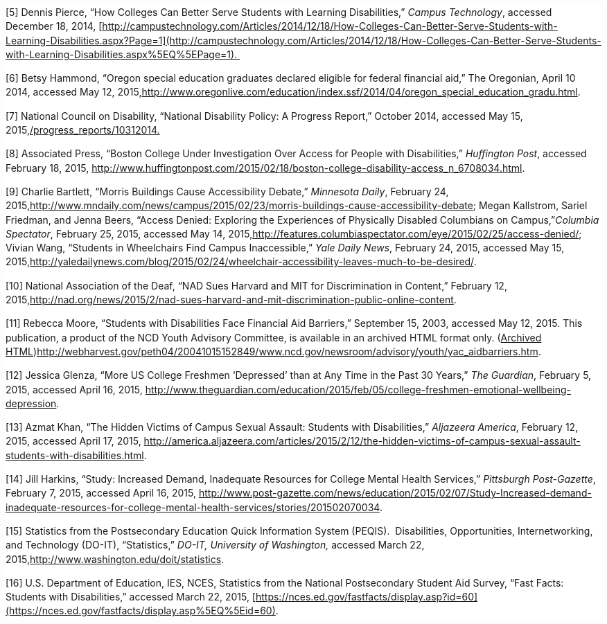 [](<>)\[5] Dennis Pierce, “How Colleges Can Better Serve Students with Learning Disabilities,” *Campus Technology*, accessed December 18, 2014, [http://campustechnology.com/Articles/2014/12/18/How-Colleges-Can-Better-Serve-Students-with-Learning-Disabilities.aspx?Page=1](http://campustechnology.com/Articles/2014/12/18/How-Colleges-Can-Better-Serve-Students-with-Learning-Disabilities.aspx%5EQ%5EPage=1). 

[](<>)\[6] Betsy Hammond, “Oregon special education graduates declared eligible for federal financial aid,” The Oregonian, April 10 2014, accessed May 12, 2015,<http://www.oregonlive.com/education/index.ssf/2014/04/oregon_special_education_gradu.html>.

[](<>)\[7] National Council on Disability, “National Disability Policy: A Progress Report,” October 2014, accessed May 15, 2015,[/progress_reports/10312014.](https://ncd.gov/progress_reports/10312014)

[](<>)\[8] Associated Press, “Boston College Under Investigation Over Access for People with Disabilities,” *Huffington Post*, accessed February 18, 2015, <http://www.huffingtonpost.com/2015/02/18/boston-college-disability-access_n_6708034.html>.

[](<>)\[9] Charlie Bartlett, “Morris Buildings Cause Accessibility Debate,” *Minnesota Daily*, February 24, 2015,<http://www.mndaily.com/news/campus/2015/02/23/morris-buildings-cause-accessibility-debate>; Megan Kallstrom, Sariel Friedman, and Jenna Beers, “Access Denied: Exploring the Experiences of Physically Disabled Columbians on Campus,”*Columbia Spectator*, February 25, 2015, accessed May 14, 2015,<http://features.columbiaspectator.com/eye/2015/02/25/access-denied/>; Vivian Wang, “Students in Wheelchairs Find Campus Inaccessible,” *Yale Daily News*, February 24, 2015, accessed May 15, 2015,<http://yaledailynews.com/blog/2015/02/24/wheelchair-accessibility-leaves-much-to-be-desired/>.

[](<>)\[10] National Association of the Deaf, “NAD Sues Harvard and MIT for Discrimination in Content,” February 12, 2015,<http://nad.org/news/2015/2/nad-sues-harvard-and-mit-discrimination-public-online-content>.

[](<>)\[11] Rebecca Moore, “Students with Disabilities Face Financial Aid Barriers,” September 15, 2003, accessed May 12, 2015. This publication, a product of the NCD Youth Advisory Committee, is available in an archived HTML format only. ([Archived HTML](http://webharvest.gov/peth04/20041015152849/www.ncd.gov/newsroom/advisory/youth/yac_aidbarriers.htm%20))<http://webharvest.gov/peth04/20041015152849/www.ncd.gov/newsroom/advisory/youth/yac_aidbarriers.htm>.

[](<>)\[12] Jessica Glenza, “More US College Freshmen ‘Depressed’ than at Any Time in the Past 30 Years,” *The Guardian*, February 5, 2015, accessed April 16, 2015, <http://www.theguardian.com/education/2015/feb/05/college-freshmen-emotional-wellbeing-depression>.

[](<>)\[13] Azmat Khan, “The Hidden Victims of Campus Sexual Assault: Students with Disabilities,” *Aljazeera America*, February 12, 2015, accessed April 17, 2015, <http://america.aljazeera.com/articles/2015/2/12/the-hidden-victims-of-campus-sexual-assault-students-with-disabilities.html>.

[](<>)\[14] Jill Harkins, “Study: Increased Demand, Inadequate Resources for College Mental Health Services,” *Pittsburgh Post-Gazette*, February 7, 2015, accessed April 16, 2015, <http://www.post-gazette.com/news/education/2015/02/07/Study-Increased-demand-inadequate-resources-for-college-mental-health-services/stories/201502070034>.

[](<>)\[15] Statistics from the Postsecondary Education Quick Information System (PEQIS).  Disabilities, Opportunities, Internetworking, and Technology (DO-IT), “Statistics,” *DO-IT, University of Washington,* accessed March 22, 2015,<http://www.washington.edu/doit/statistics>.

[](<>)\[16] U.S. Department of Education, IES, NCES, Statistics from the National Postsecondary Student Aid Survey, “Fast Facts: Students with Disabilities,” accessed March 22, 2015, [https://nces.ed.gov/fastfacts/display.asp?id=60](https://nces.ed.gov/fastfacts/display.asp%5EQ%5Eid=60).
